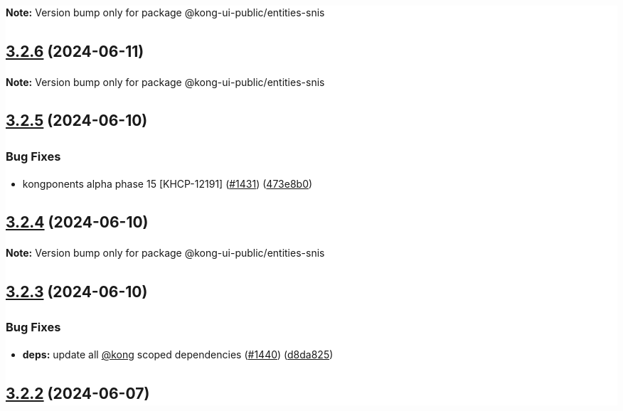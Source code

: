 **Note:** Version bump only for package @kong-ui-public/entities-snis





## [3.2.6](https://github.com/Kong/public-ui-components/compare/@kong-ui-public/entities-snis@3.2.5...@kong-ui-public/entities-snis@3.2.6) (2024-06-11)

**Note:** Version bump only for package @kong-ui-public/entities-snis





## [3.2.5](https://github.com/Kong/public-ui-components/compare/@kong-ui-public/entities-snis@3.2.4...@kong-ui-public/entities-snis@3.2.5) (2024-06-10)


### Bug Fixes

* kongponents alpha phase 15 [KHCP-12191] ([#1431](https://github.com/Kong/public-ui-components/issues/1431)) ([473e8b0](https://github.com/Kong/public-ui-components/commit/473e8b097f854feb37871432f5fd3c1bccffde16))





## [3.2.4](https://github.com/Kong/public-ui-components/compare/@kong-ui-public/entities-snis@3.2.3...@kong-ui-public/entities-snis@3.2.4) (2024-06-10)

**Note:** Version bump only for package @kong-ui-public/entities-snis





## [3.2.3](https://github.com/Kong/public-ui-components/compare/@kong-ui-public/entities-snis@3.2.2...@kong-ui-public/entities-snis@3.2.3) (2024-06-10)


### Bug Fixes

* **deps:** update all [@kong](https://github.com/kong) scoped dependencies ([#1440](https://github.com/Kong/public-ui-components/issues/1440)) ([d8da825](https://github.com/Kong/public-ui-components/commit/d8da8253f77b94cb015120667ce5606abd21050e))





## [3.2.2](https://github.com/Kong/public-ui-components/compare/@kong-ui-public/entities-snis@3.2.1...@kong-ui-public/entities-snis@3.2.2) (2024-06-07)
